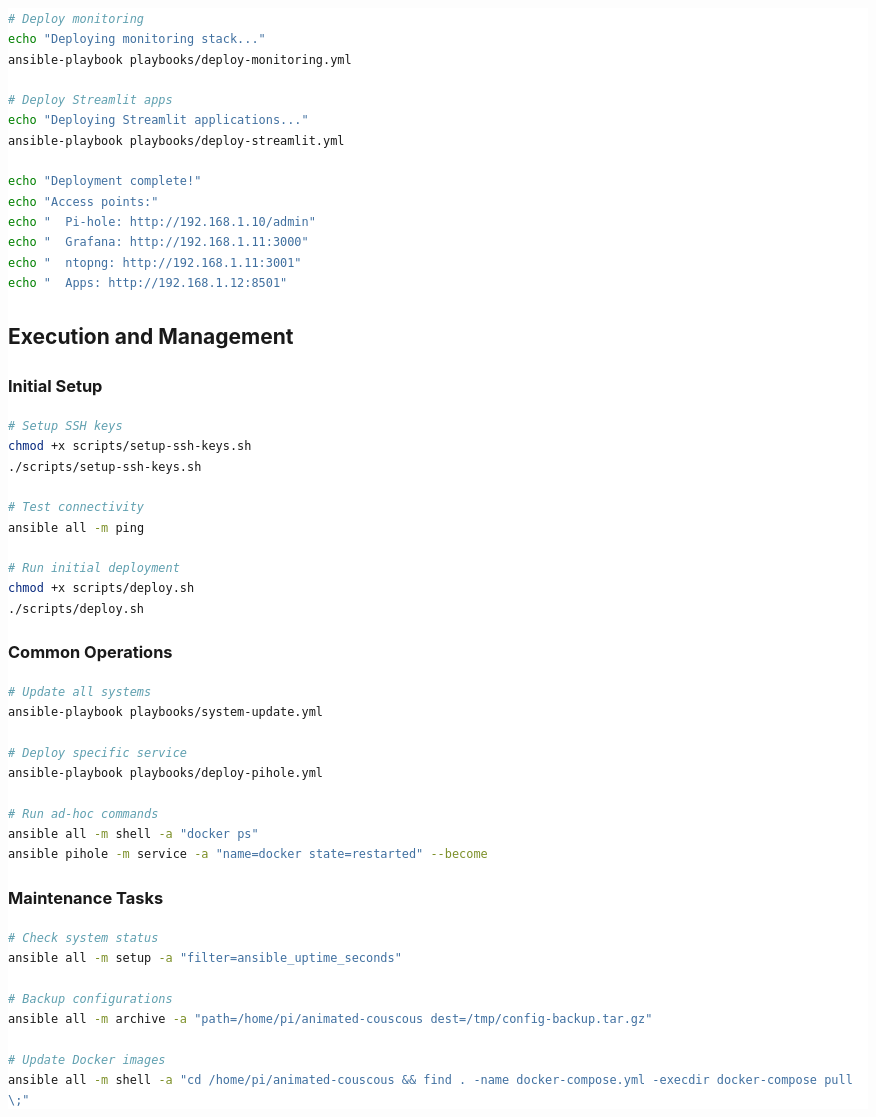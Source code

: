 ```bash
# Deploy monitoring
echo "Deploying monitoring stack..."
ansible-playbook playbooks/deploy-monitoring.yml

# Deploy Streamlit apps
echo "Deploying Streamlit applications..."
ansible-playbook playbooks/deploy-streamlit.yml

echo "Deployment complete!"
echo "Access points:"
echo "  Pi-hole: http://192.168.1.10/admin"
echo "  Grafana: http://192.168.1.11:3000"
echo "  ntopng: http://192.168.1.11:3001"
echo "  Apps: http://192.168.1.12:8501"
```

## Execution and Management

### Initial Setup
```bash
# Setup SSH keys
chmod +x scripts/setup-ssh-keys.sh
./scripts/setup-ssh-keys.sh

# Test connectivity
ansible all -m ping

# Run initial deployment
chmod +x scripts/deploy.sh
./scripts/deploy.sh
```

### Common Operations
```bash
# Update all systems
ansible-playbook playbooks/system-update.yml

# Deploy specific service
ansible-playbook playbooks/deploy-pihole.yml

# Run ad-hoc commands
ansible all -m shell -a "docker ps"
ansible pihole -m service -a "name=docker state=restarted" --become
```

### Maintenance Tasks
```bash
# Check system status
ansible all -m setup -a "filter=ansible_uptime_seconds"

# Backup configurations
ansible all -m archive -a "path=/home/pi/animated-couscous dest=/tmp/config-backup.tar.gz"

# Update Docker images
ansible all -m shell -a "cd /home/pi/animated-couscous && find . -name docker-compose.yml -execdir docker-compose pull \;"
```
